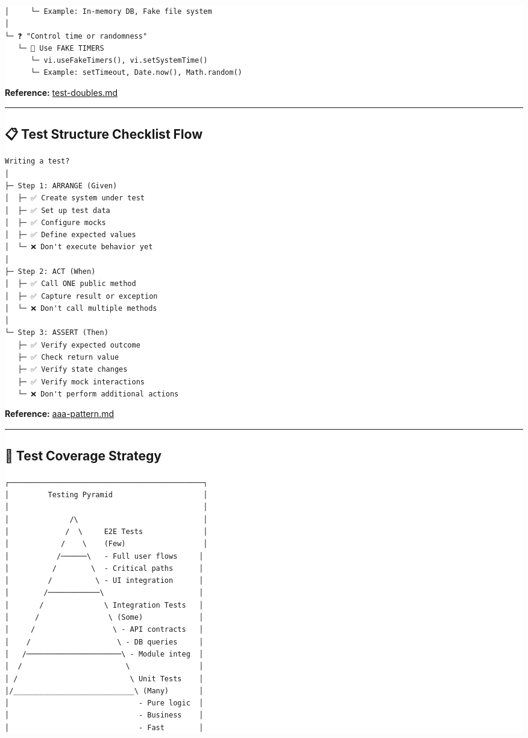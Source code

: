 ```
│     └─ Example: In-memory DB, Fake file system
│
└─ ❓ "Control time or randomness"
   └─ 🎯 Use FAKE TIMERS
      └─ vi.useFakeTimers(), vi.setSystemTime()
      └─ Example: setTimeout, Date.now(), Math.random()
```

**Reference:** [test-doubles.md](../patterns/test-doubles.md)

---

## 📋 Test Structure Checklist Flow

```
Writing a test?
│
├─ Step 1: ARRANGE (Given)
│  ├─ ✅ Create system under test
│  ├─ ✅ Set up test data
│  ├─ ✅ Configure mocks
│  ├─ ✅ Define expected values
│  └─ ❌ Don't execute behavior yet
│
├─ Step 2: ACT (When)
│  ├─ ✅ Call ONE public method
│  ├─ ✅ Capture result or exception
│  └─ ❌ Don't call multiple methods
│
└─ Step 3: ASSERT (Then)
   ├─ ✅ Verify expected outcome
   ├─ ✅ Check return value
   ├─ ✅ Verify state changes
   ├─ ✅ Verify mock interactions
   └─ ❌ Don't perform additional actions
```

**Reference:** [aaa-pattern.md](../principles/aaa-pattern.md)

---

## 🚦 Test Coverage Strategy

```
┌─────────────────────────────────────────────┐
│         Testing Pyramid                     │
│                                             │
│              /\                             │
│             /  \     E2E Tests              │
│            /    \    (Few)                  │
│           /──────\   - Full user flows     │
│          /        \  - Critical paths      │
│         /          \ - UI integration      │
│        /────────────\                      │
│       /              \ Integration Tests   │
│      /                \ (Some)             │
│     /                  \ - API contracts   │
│    /                    \ - DB queries     │
│   /──────────────────────\ - Module integ  │
│  /                        \                │
│ /                          \ Unit Tests    │
│/____________________________\ (Many)       │
│                              - Pure logic  │
│                              - Business    │
│                              - Fast        │
```
